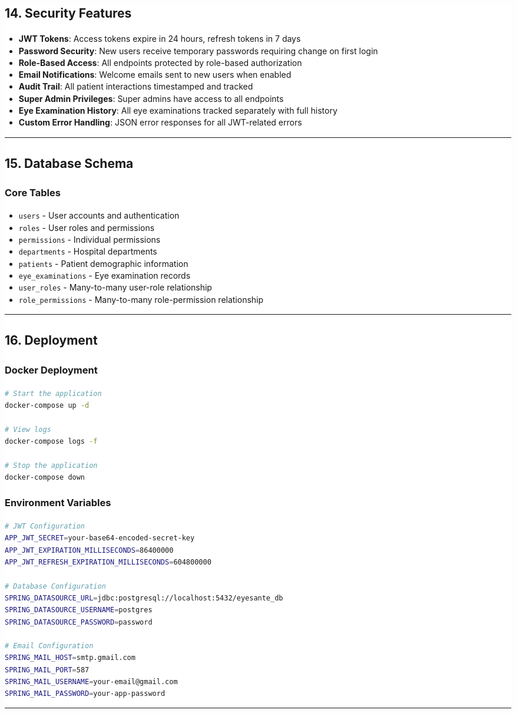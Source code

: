 
## 14. Security Features

- **JWT Tokens**: Access tokens expire in 24 hours, refresh tokens in 7 days
- **Password Security**: New users receive temporary passwords requiring change on first login
- **Role-Based Access**: All endpoints protected by role-based authorization
- **Email Notifications**: Welcome emails sent to new users when enabled
- **Audit Trail**: All patient interactions timestamped and tracked
- **Super Admin Privileges**: Super admins have access to all endpoints
- **Eye Examination History**: All eye examinations tracked separately with full history
- **Custom Error Handling**: JSON error responses for all JWT-related errors

---

## 15. Database Schema

### Core Tables
- `users` - User accounts and authentication
- `roles` - User roles and permissions
- `permissions` - Individual permissions
- `departments` - Hospital departments
- `patients` - Patient demographic information
- `eye_examinations` - Eye examination records
- `user_roles` - Many-to-many user-role relationship
- `role_permissions` - Many-to-many role-permission relationship

---

## 16. Deployment

### Docker Deployment
```bash
# Start the application
docker-compose up -d

# View logs
docker-compose logs -f

# Stop the application
docker-compose down
```

### Environment Variables
```bash
# JWT Configuration
APP_JWT_SECRET=your-base64-encoded-secret-key
APP_JWT_EXPIRATION_MILLISECONDS=86400000
APP_JWT_REFRESH_EXPIRATION_MILLISECONDS=604800000

# Database Configuration
SPRING_DATASOURCE_URL=jdbc:postgresql://localhost:5432/eyesante_db
SPRING_DATASOURCE_USERNAME=postgres
SPRING_DATASOURCE_PASSWORD=password

# Email Configuration
SPRING_MAIL_HOST=smtp.gmail.com
SPRING_MAIL_PORT=587
SPRING_MAIL_USERNAME=your-email@gmail.com
SPRING_MAIL_PASSWORD=your-app-password
```

---